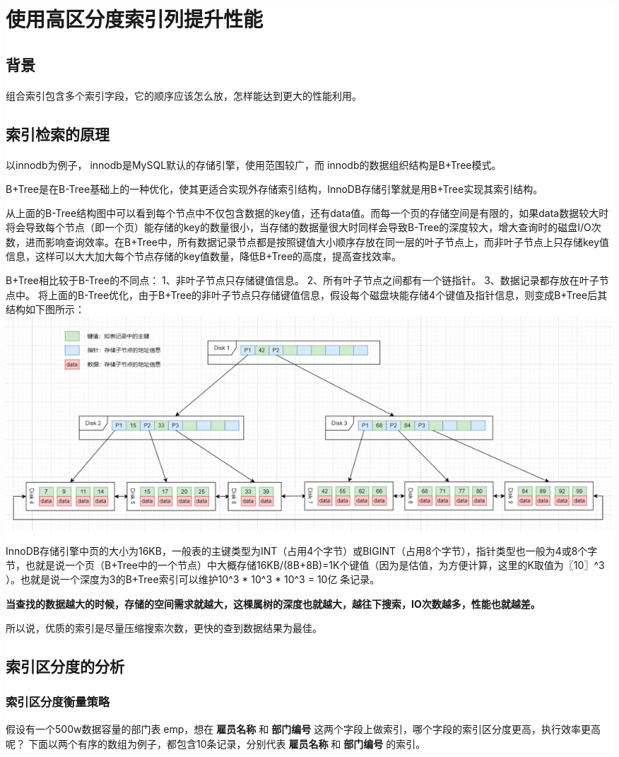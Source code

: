 # 使用高区分度索引列提升性能

## 背景

组合索引包含多个索引字段，它的顺序应该怎么放，怎样能达到更大的性能利用。

## 索引检索的原理

以innodb为例子， innodb是MySQL默认的存储引擎，使用范围较广，而 innodb的数据组织结构是B+Tree模式。

B+Tree是在B-Tree基础上的一种优化，使其更适合实现外存储索引结构，InnoDB存储引擎就是用B+Tree实现其索引结构。

从上面的B-Tree结构图中可以看到每个节点中不仅包含数据的key值，还有data值。而每一个页的存储空间是有限的，如果data数据较大时将会导致每个节点（即一个页）能存储的key的数量很小，当存储的数据量很大时同样会导致B-Tree的深度较大，增大查询时的磁盘I/O次数，进而影响查询效率。在B+Tree中，所有数据记录节点都是按照键值大小顺序存放在同一层的叶子节点上，而非叶子节点上只存储key值信息，这样可以大大加大每个节点存储的key值数量，降低B+Tree的高度，提高查找效率。

B+Tree相比较于B-Tree的不同点：
1、非叶子节点只存储键值信息。
2、所有叶子节点之间都有一个链指针。
3、数据记录都存放在叶子节点中。
将上面的B-Tree优化，由于B+Tree的非叶子节点只存储键值信息，假设每个磁盘块能存储4个键值及指针信息，则变成B+Tree后其结构如下图所示：
![image-20250426215144819](%E4%BD%BF%E7%94%A8%E9%AB%98%E5%8C%BA%E5%88%86%E5%BA%A6%E7%B4%A2%E5%BC%95%E5%88%97%E6%8F%90%E5%8D%87%E6%80%A7%E8%83%BD.assets/image-20250426215144819.png)

InnoDB存储引擎中页的大小为16KB，一般表的主键类型为INT（占用4个字节）或BIGINT（占用8个字节），指针类型也一般为4或8个字节，也就是说一个页（B+Tree中的一个节点）中大概存储16KB/(8B+8B)=1K个键值（因为是估值，为方便计算，这里的K取值为〖10〗^3 ）。也就是说一个深度为3的B+Tree索引可以维护10^3 * 10^3 * 10^3 = 10亿 条记录。

**当查找的数据越大的时候，存储的空间需求就越大，这棵属树的深度也就越大，越往下搜索，IO次数越多，性能也就越差。**

所以说，优质的索引是尽量压缩搜索次数，更快的查到数据结果为最佳。

## 索引区分度的分析

### 索引区分度衡量策略

假设有一个500w数据容量的部门表 emp，想在 **雇员名称** 和 **部门编号** 这两个字段上做索引，哪个字段的索引区分度更高，执行效率更高呢？
下面以两个有序的数组为例子，都包含10条记录，分别代表 **雇员名称** 和 **部门编号** 的索引。
